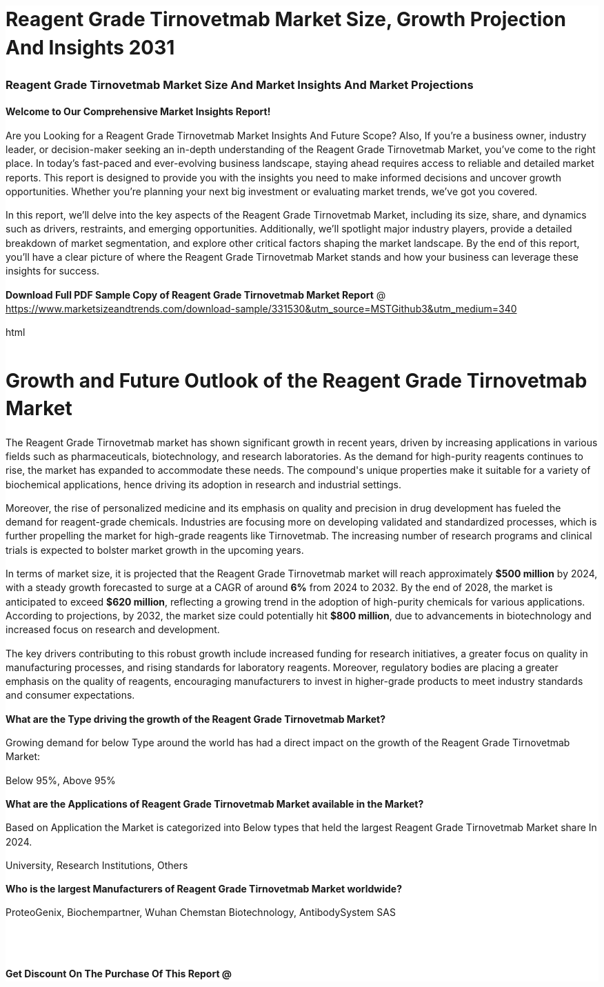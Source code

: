 <H1> Reagent Grade Tirnovetmab Market Size, Growth Projection And Insights 2031</H1><div class="" data-test-id=""><h3><span class="">Reagent Grade Tirnovetmab Market Size And Market Insights And Market Projections</span></h3></div><div class="" data-test-id=""><p><strong>Welcome to Our Comprehensive Market Insights Report!</strong></p><p>Are you Looking for a Reagent Grade Tirnovetmab Market Insights And Future Scope? Also, If you&rsquo;re a business owner, industry leader, or decision-maker seeking an in-depth understanding of the Reagent Grade Tirnovetmab Market, you&rsquo;ve come to the right place. In today&rsquo;s fast-paced and ever-evolving business landscape, staying ahead requires access to reliable and detailed market reports. This report is designed to provide you with the insights you need to make informed decisions and uncover growth opportunities. Whether you&rsquo;re planning your next big investment or evaluating market trends, we&rsquo;ve got you covered.</p><p>In this report, we&rsquo;ll delve into the key aspects of the Reagent Grade Tirnovetmab Market, including its size, share, and dynamics such as drivers, restraints, and emerging opportunities. Additionally, we&rsquo;ll spotlight major industry players, provide a detailed breakdown of market segmentation, and explore other critical factors shaping the market landscape. By the end of this report, you&rsquo;ll have a clear picture of where the Reagent Grade Tirnovetmab Market stands and how your business can leverage these insights for success.</p><p><strong>Download Full PDF Sample Copy of Reagent Grade Tirnovetmab Market Report</strong> @ <a href="https://www.marketsizeandtrends.com/download-sample/331530&utm_source=MSTGithub3&utm_medium=340" target="_blank">https://www.marketsizeandtrends.com/download-sample/331530&utm_source=MSTGithub3&utm_medium=340</a></p></div><div class="" data-test-id=""><p><span class="">html<!DOCTYPE html><html lang="en"><head> <meta charset="UTF-8"> <meta name="viewport" content="width=device-width, initial-scale=1.0"> <title>Reagent Grade Tirnovetmab Market Outlook</title></head><body> <h1>Growth and Future Outlook of the Reagent Grade Tirnovetmab Market</h1> <p> The Reagent Grade Tirnovetmab market has shown significant growth in recent years, driven by increasing applications in various fields such as pharmaceuticals, biotechnology, and research laboratories. As the demand for high-purity reagents continues to rise, the market has expanded to accommodate these needs. The compound's unique properties make it suitable for a variety of biochemical applications, hence driving its adoption in research and industrial settings. </p> <p> Moreover, the rise of personalized medicine and its emphasis on quality and precision in drug development has fueled the demand for reagent-grade chemicals. Industries are focusing more on developing validated and standardized processes, which is further propelling the market for high-grade reagents like Tirnovetmab. The increasing number of research programs and clinical trials is expected to bolster market growth in the upcoming years. </p> <p> <strong></strong> </p> <p> In terms of market size, it is projected that the Reagent Grade Tirnovetmab market will reach approximately <span style="font-weight: bold;">$500 million</span> by 2024, with a steady growth forecasted to surge at a CAGR of around <span style="font-weight: bold;">6%</span> from 2024 to 2032. By the end of 2028, the market is anticipated to exceed <span style="font-weight: bold;">$620 million</span>, reflecting a growing trend in the adoption of high-purity chemicals for various applications. According to projections, by 2032, the market size could potentially hit <span style="font-weight: bold;">$800 million</span>, due to advancements in biotechnology and increased focus on research and development. </p> <p> The key drivers contributing to this robust growth include increased funding for research initiatives, a greater focus on quality in manufacturing processes, and rising standards for laboratory reagents. Moreover, regulatory bodies are placing a greater emphasis on the quality of reagents, encouraging manufacturers to invest in higher-grade products to meet industry standards and consumer expectations. </p></body></html></span></p><p><strong><span class="">What are the&nbsp;Type driving the growth of the Reagent Grade Tirnovetmab Market?</span></strong></p></div><div class="" data-test-id=""><p><span class="">Growing demand for below Type around the world has had a direct impact on the growth of the Reagent Grade Tirnovetmab Market:</span></p></div><div class="" data-test-id=""><p>Below 95%, Above 95%</p><p><span class=""><strong>What are the&nbsp;Applications&nbsp;of Reagent Grade Tirnovetmab Market available in the Market?</strong></span></p></div><div class="" data-test-id=""><p><span class="">Based on Application the Market is categorized into Below types that held the largest Reagent Grade Tirnovetmab Market share In 2024.</span></p></div><div class="" data-test-id=""><p><span class="">University, Research Institutions, Others</span></p><p><span class=""><strong>Who is the largest Manufacturers of Reagent Grade Tirnovetmab Market worldwide?</strong></span></p></div><div class="" data-test-id=""><p><span class="">ProteoGenix, Biochempartner, Wuhan Chemstan Biotechnology, AntibodySystem SAS</span></p></div><div class="" data-test-id="">&nbsp;</div><div class="" data-test-id="">&nbsp;</div><div class="" data-test-id=""><p><span class=""><strong>Get Discount On The Purchase Of This Report @</strong>